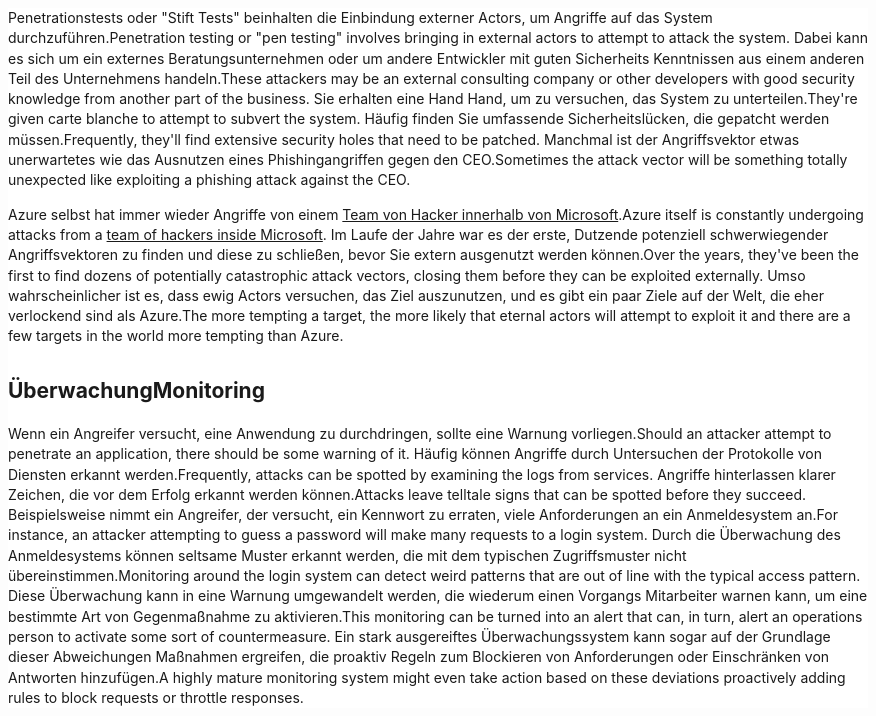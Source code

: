 <span data-ttu-id="89c91-150">Penetrationstests oder "Stift Tests" beinhalten die Einbindung externer Actors, um Angriffe auf das System durchzuführen.</span><span class="sxs-lookup"><span data-stu-id="89c91-150">Penetration testing or "pen testing" involves bringing in external actors to attempt to attack the system.</span></span> <span data-ttu-id="89c91-151">Dabei kann es sich um ein externes Beratungsunternehmen oder um andere Entwickler mit guten Sicherheits Kenntnissen aus einem anderen Teil des Unternehmens handeln.</span><span class="sxs-lookup"><span data-stu-id="89c91-151">These attackers may be an external consulting company or other developers with good security knowledge from another part of the business.</span></span> <span data-ttu-id="89c91-152">Sie erhalten eine Hand Hand, um zu versuchen, das System zu unterteilen.</span><span class="sxs-lookup"><span data-stu-id="89c91-152">They're given carte blanche to attempt to subvert the system.</span></span> <span data-ttu-id="89c91-153">Häufig finden Sie umfassende Sicherheitslücken, die gepatcht werden müssen.</span><span class="sxs-lookup"><span data-stu-id="89c91-153">Frequently, they'll find extensive security holes that need to be patched.</span></span> <span data-ttu-id="89c91-154">Manchmal ist der Angriffsvektor etwas unerwartetes wie das Ausnutzen eines Phishingangriffen gegen den CEO.</span><span class="sxs-lookup"><span data-stu-id="89c91-154">Sometimes the attack vector will be something totally unexpected like exploiting a phishing attack against the CEO.</span></span>

<span data-ttu-id="89c91-155">Azure selbst hat immer wieder Angriffe von einem [Team von Hacker innerhalb von Microsoft](https://azure.microsoft.com/resources/videos/red-vs-blue-internal-security-penetration-testing-of-microsoft-azure/).</span><span class="sxs-lookup"><span data-stu-id="89c91-155">Azure itself is constantly undergoing attacks from a [team of hackers inside Microsoft](https://azure.microsoft.com/resources/videos/red-vs-blue-internal-security-penetration-testing-of-microsoft-azure/).</span></span> <span data-ttu-id="89c91-156">Im Laufe der Jahre war es der erste, Dutzende potenziell schwerwiegender Angriffsvektoren zu finden und diese zu schließen, bevor Sie extern ausgenutzt werden können.</span><span class="sxs-lookup"><span data-stu-id="89c91-156">Over the years, they've been the first to find dozens of potentially catastrophic attack vectors, closing them before they can be exploited externally.</span></span> <span data-ttu-id="89c91-157">Umso wahrscheinlicher ist es, dass ewig Actors versuchen, das Ziel auszunutzen, und es gibt ein paar Ziele auf der Welt, die eher verlockend sind als Azure.</span><span class="sxs-lookup"><span data-stu-id="89c91-157">The more tempting a target, the more likely that eternal actors will attempt to exploit it and there are a few targets in the world more tempting than Azure.</span></span>

## <a name="monitoring"></a><span data-ttu-id="89c91-158">Überwachung</span><span class="sxs-lookup"><span data-stu-id="89c91-158">Monitoring</span></span>

<span data-ttu-id="89c91-159">Wenn ein Angreifer versucht, eine Anwendung zu durchdringen, sollte eine Warnung vorliegen.</span><span class="sxs-lookup"><span data-stu-id="89c91-159">Should an attacker attempt to penetrate an application, there should be some warning of it.</span></span> <span data-ttu-id="89c91-160">Häufig können Angriffe durch Untersuchen der Protokolle von Diensten erkannt werden.</span><span class="sxs-lookup"><span data-stu-id="89c91-160">Frequently, attacks can be spotted by examining the logs from services.</span></span> <span data-ttu-id="89c91-161">Angriffe hinterlassen klarer Zeichen, die vor dem Erfolg erkannt werden können.</span><span class="sxs-lookup"><span data-stu-id="89c91-161">Attacks leave telltale signs that can be spotted before they succeed.</span></span> <span data-ttu-id="89c91-162">Beispielsweise nimmt ein Angreifer, der versucht, ein Kennwort zu erraten, viele Anforderungen an ein Anmeldesystem an.</span><span class="sxs-lookup"><span data-stu-id="89c91-162">For instance, an attacker attempting to guess a password will make many requests to a login system.</span></span> <span data-ttu-id="89c91-163">Durch die Überwachung des Anmeldesystems können seltsame Muster erkannt werden, die mit dem typischen Zugriffsmuster nicht übereinstimmen.</span><span class="sxs-lookup"><span data-stu-id="89c91-163">Monitoring around the login system can detect weird patterns that are out of line with the typical access pattern.</span></span> <span data-ttu-id="89c91-164">Diese Überwachung kann in eine Warnung umgewandelt werden, die wiederum einen Vorgangs Mitarbeiter warnen kann, um eine bestimmte Art von Gegenmaßnahme zu aktivieren.</span><span class="sxs-lookup"><span data-stu-id="89c91-164">This monitoring can be turned into an alert that can, in turn, alert an operations person to activate some sort of countermeasure.</span></span> <span data-ttu-id="89c91-165">Ein stark ausgereiftes Überwachungssystem kann sogar auf der Grundlage dieser Abweichungen Maßnahmen ergreifen, die proaktiv Regeln zum Blockieren von Anforderungen oder Einschränken von Antworten hinzufügen.</span><span class="sxs-lookup"><span data-stu-id="89c91-165">A highly mature monitoring system might even take action based on these deviations proactively adding rules to block requests or throttle responses.</span></span>
